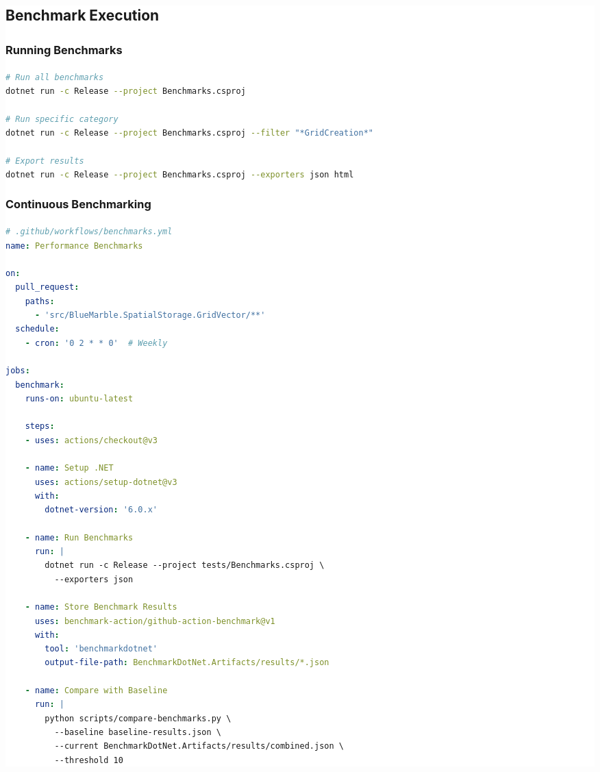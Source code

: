 ## Benchmark Execution

### Running Benchmarks

```bash
# Run all benchmarks
dotnet run -c Release --project Benchmarks.csproj

# Run specific category
dotnet run -c Release --project Benchmarks.csproj --filter "*GridCreation*"

# Export results
dotnet run -c Release --project Benchmarks.csproj --exporters json html
```

### Continuous Benchmarking

```yaml
# .github/workflows/benchmarks.yml
name: Performance Benchmarks

on:
  pull_request:
    paths:
      - 'src/BlueMarble.SpatialStorage.GridVector/**'
  schedule:
    - cron: '0 2 * * 0'  # Weekly

jobs:
  benchmark:
    runs-on: ubuntu-latest
    
    steps:
    - uses: actions/checkout@v3
    
    - name: Setup .NET
      uses: actions/setup-dotnet@v3
      with:
        dotnet-version: '6.0.x'
    
    - name: Run Benchmarks
      run: |
        dotnet run -c Release --project tests/Benchmarks.csproj \
          --exporters json
    
    - name: Store Benchmark Results
      uses: benchmark-action/github-action-benchmark@v1
      with:
        tool: 'benchmarkdotnet'
        output-file-path: BenchmarkDotNet.Artifacts/results/*.json
        
    - name: Compare with Baseline
      run: |
        python scripts/compare-benchmarks.py \
          --baseline baseline-results.json \
          --current BenchmarkDotNet.Artifacts/results/combined.json \
          --threshold 10
```
